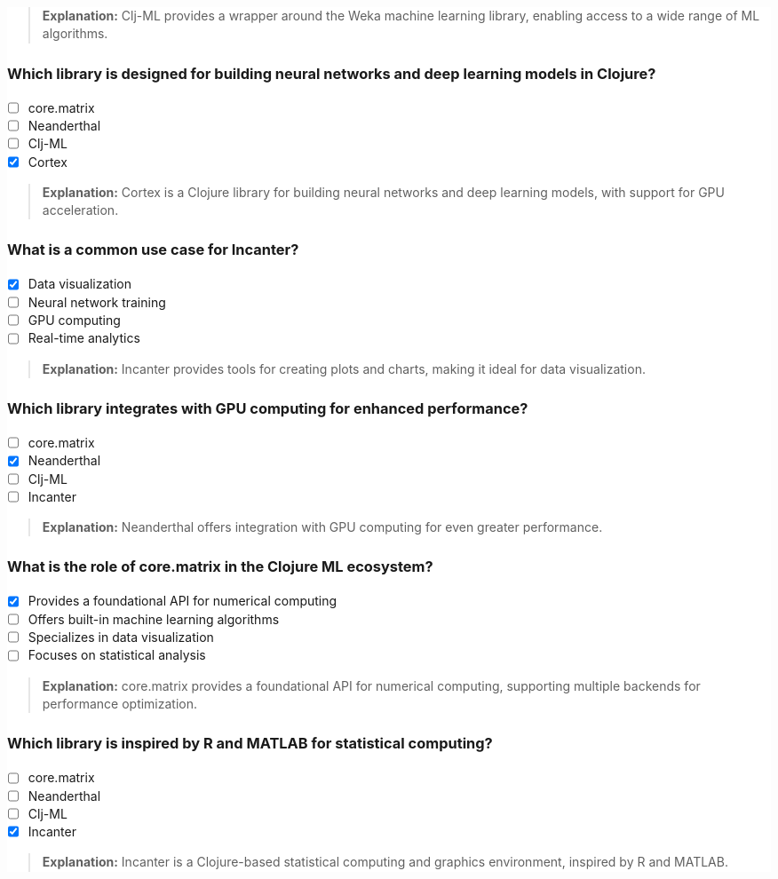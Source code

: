 > **Explanation:** Clj-ML provides a wrapper around the Weka machine learning library, enabling access to a wide range of ML algorithms.

### Which library is designed for building neural networks and deep learning models in Clojure?

- [ ] core.matrix
- [ ] Neanderthal
- [ ] Clj-ML
- [x] Cortex

> **Explanation:** Cortex is a Clojure library for building neural networks and deep learning models, with support for GPU acceleration.

### What is a common use case for Incanter?

- [x] Data visualization
- [ ] Neural network training
- [ ] GPU computing
- [ ] Real-time analytics

> **Explanation:** Incanter provides tools for creating plots and charts, making it ideal for data visualization.

### Which library integrates with GPU computing for enhanced performance?

- [ ] core.matrix
- [x] Neanderthal
- [ ] Clj-ML
- [ ] Incanter

> **Explanation:** Neanderthal offers integration with GPU computing for even greater performance.

### What is the role of core.matrix in the Clojure ML ecosystem?

- [x] Provides a foundational API for numerical computing
- [ ] Offers built-in machine learning algorithms
- [ ] Specializes in data visualization
- [ ] Focuses on statistical analysis

> **Explanation:** core.matrix provides a foundational API for numerical computing, supporting multiple backends for performance optimization.

### Which library is inspired by R and MATLAB for statistical computing?

- [ ] core.matrix
- [ ] Neanderthal
- [ ] Clj-ML
- [x] Incanter

> **Explanation:** Incanter is a Clojure-based statistical computing and graphics environment, inspired by R and MATLAB.
